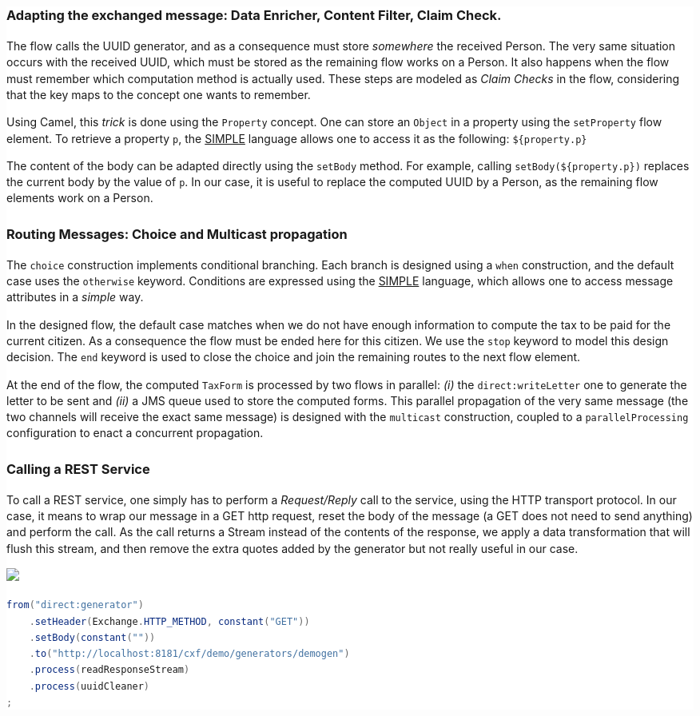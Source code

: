 

### Adapting the exchanged message: Data Enricher, Content Filter, Claim Check.

The flow calls the UUID generator, and as a consequence must store _somewhere_ the received Person. The very same situation occurs with the received UUID, which must be stored as the remaining flow works on a Person. It also happens when the flow must remember which computation method is actually used. These steps are modeled as _Claim Checks_ in the flow, considering that the key maps to the concept one wants to remember.

Using Camel, this _trick_ is done using the `Property` concept. One can store an `Object` in a property using the `setProperty` flow element. To retrieve a property `p`, the [SIMPLE](http://camel.apache.org/simple.html) language allows one to access it as the following: `${property.p}`

The content of the body can be adapted directly using the `setBody` method. For example, calling `setBody(${property.p})` replaces the current body by the value of `p`. In our case, it is useful to replace the computed UUID by a Person, as the remaining flow elements work on a Person.
  
### Routing Messages: Choice and Multicast propagation  

The `choice` construction implements conditional branching. Each branch is designed using a `when` construction, and the default case uses the `otherwise` keyword. Conditions are expressed using the [SIMPLE](http://camel.apache.org/simple.html) language, which allows one to access message attributes in a _simple_ way.

In the designed flow, the default case matches when we do not have enough information to compute the tax to be paid for the current citizen. As a consequence the flow must be ended here for this citizen. We use the `stop` keyword to model this design decision. The `end` keyword is used to close the choice and join the remaining routes to the next flow element.

At the end of the flow, the computed `TaxForm` is processed by two flows in parallel: _(i)_ the `direct:writeLetter` one to generate the letter to be sent and _(ii)_ a JMS queue used to store the computed forms. This parallel propagation of the very same message (the two channels will receive the exact same message) is designed with the `multicast` construction, coupled to a `parallelProcessing` configuration to enact a concurrent propagation.

### Calling a REST Service

To call a REST service, one simply has to perform a _Request/Reply_ call to the service, using the HTTP transport protocol. In our case, it means to wrap our message in a GET http request, reset the body of the message (a GET does not need to send anything) and perform the call. As the call returns a Stream instead of the contents of the response, we apply a data transformation that will flush this stream, and then remove the extra quotes added by the generator but not really useful in our case.

![](https://raw.githubusercontent.com/polytechnice-si/5A-2015-SOA-1/develop/flows/docs/generator.png)

```java
from("direct:generator")
	.setHeader(Exchange.HTTP_METHOD, constant("GET"))
	.setBody(constant(""))
	.to("http://localhost:8181/cxf/demo/generators/demogen")
	.process(readResponseStream)
	.process(uuidCleaner)
;
```
